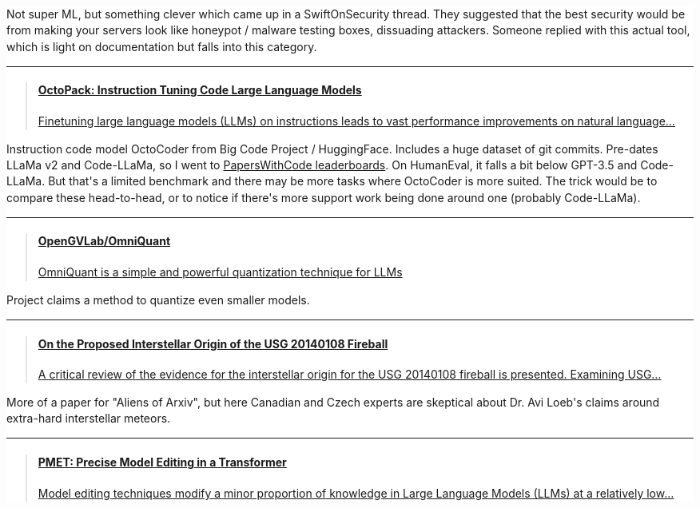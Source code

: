 Not super ML, but something clever which came up in a SwiftOnSecurity thread. They suggested that the best security would be from making your servers look like honeypot / malware testing boxes, dissuading attackers. Someone replied with this actual tool, which is light on documentation but falls into this category.

<hr/>

<blockquote>
    <a href="https://arxiv.org/abs/2308.07124">
    <h4>OctoPack: Instruction Tuning Code Large Language Models</h4>
    <p>
Finetuning large language models (LLMs) on instructions leads to vast performance improvements on natural language…
    </p>
    </a>
</blockquote>

Instruction code model OctoCoder from Big Code Project / HuggingFace. Includes a huge dataset of git commits. Pre-dates LLaMa v2 and Code-LLaMa, so I went to [PapersWithCode leaderboards](https://paperswithcode.com/sota/code-generation-on-humaneval). On HumanEval, it falls a bit below GPT-3.5 and Code-LLaMa. But that's a limited benchmark and there may be more tasks where OctoCoder is more suited. The trick would be to compare these head-to-head, or to notice if there's more support work being done around one (probably Code-LLaMa).

<hr/>

<blockquote>
    <a href="https://github.com/OpenGVLab/OmniQuant">
    <h4>OpenGVLab/OmniQuant</h4>
    <p>
OmniQuant is a simple and powerful quantization technique for LLMs
    </p>
    </a>
</blockquote>

Project claims a method to quantize even smaller models.

<hr/>

<blockquote>
    <a href="https://arxiv.org/abs/2306.14267">
    <h4>On the Proposed Interstellar Origin of the USG 20140108 Fireball</h4>
    <p>
A critical review of the evidence for the interstellar origin for the USG 20140108 fireball is presented. Examining USG…
    </p>
    </a>
</blockquote>

More of a paper for "Aliens of Arxiv", but here Canadian and Czech experts are skeptical about Dr. Avi Loeb's claims around extra-hard interstellar meteors.

<hr/>


<blockquote>
    <a href="https://arxiv.org/abs/2308.08742">
    <h4>PMET: Precise Model Editing in a Transformer</h4>
    <p>
Model editing techniques modify a minor proportion of knowledge in Large Language Models (LLMs) at a relatively low…
    </p>
    </a>
</blockquote>
